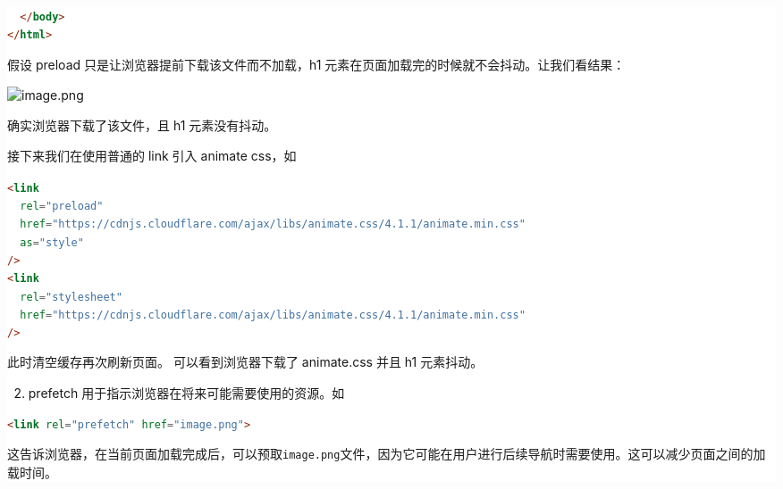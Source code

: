 ```html
  </body>
</html>
```

假设 preload 只是让浏览器提前下载该文件而不加载，h1 元素在页面加载完的时候就不会抖动。让我们看结果：

![image.png](https://p6-juejin.byteimg.com/tos-cn-i-k3u1fbpfcp/9daea3d2274944328c93f4d45890722e~tplv-k3u1fbpfcp-zoom-in-crop-mark:1512:0:0:0.awebp?)

确实浏览器下载了该文件，且 h1 元素没有抖动。

接下来我们在使用普通的 link 引入 animate css，如

```html
<link
  rel="preload"
  href="https://cdnjs.cloudflare.com/ajax/libs/animate.css/4.1.1/animate.min.css"
  as="style"
/>
<link
  rel="stylesheet"
  href="https://cdnjs.cloudflare.com/ajax/libs/animate.css/4.1.1/animate.min.css"
/>
```

此时清空缓存再次刷新页面。 可以看到浏览器下载了 animate.css 并且 h1 元素抖动。

2. prefetch 用于指示浏览器在将来可能需要使用的资源。如

```html
<link rel="prefetch" href="image.png">
```

这告诉浏览器，在当前页面加载完成后，可以预取`image.png`文件，因为它可能在用户进行后续导航时需要使用。这可以减少页面之间的加载时间。
